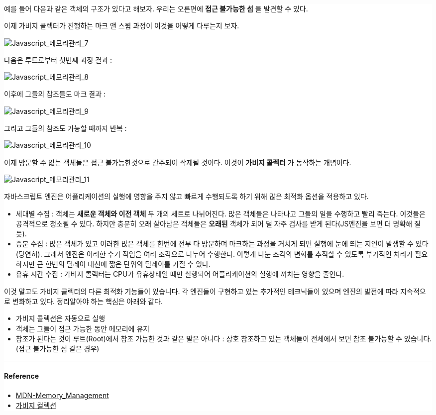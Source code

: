 예를 들어 다음과 같은 객체의 구조가 있다고 해보자. 우리는 오른편에 **접근 불가능한 섬** 을 발견할 수 있다. 
<br/>

이제 가비지 콜렉터가 진행하는 마크 앤 스윕 과정이 이것을 어떻게 다루는지 보자. 
<br/>

![Javascript_메모리관리_7](https://github.com/SeonHyungJo/FrontEnd-Dev/blob/master/assets/image/Memory_management_7.png?raw=true)

다음은 루트로부터 첫번째 과정 결과 :
<br/>

![Javascript_메모리관리_8](https://github.com/SeonHyungJo/FrontEnd-Dev/blob/master/assets/image/Memory_management_8.png?raw=true)

이후에 그들의 참조들도 마크 결과 :
<br/>

![Javascript_메모리관리_9](https://github.com/SeonHyungJo/FrontEnd-Dev/blob/master/assets/image/Memory_management_9.png?raw=true)

그리고 그들의 참조도 가능할 때까지 반복 :
<br/>

![Javascript_메모리관리_10](https://github.com/SeonHyungJo/FrontEnd-Dev/blob/master/assets/image/Memory_management_10.png?raw=true)

이제 방문할 수 없는 객체들은 접근 불가능한것으로 간주되어 삭제될 것이다. 이것이 **가비지 콜렉터** 가 동작하는 개념이다.
<br/>

![Javascript_메모리관리_11](https://github.com/SeonHyungJo/FrontEnd-Dev/blob/master/assets/image/Memory_management_11.png?raw=true)

자바스크립트 엔진은 어플리케이션의 실행에 영향을 주지 않고 빠르게 수행되도록 하기 위해 많은 최적화 옵션을 적용하고 있다.

- 세대별 수집 : 객체는 **새로운 객체와 이전 객체** 두 개의 세트로 나뉘어진다. 많은 객체들은 나타나고 그들의 일을 수행하고 빨리 죽는다. 이것들은 공격적으로 청소될 수 있다. 하지만 충분히 오래 살아남은 객체들은 **오래된** 객체가 되어 덜 자주 검사를 받게 된다(JS엔진을 보면 더 명확해 질 듯).
- 증분 수집 : 많은 객체가 있고 이러한 많은 객체를 한번에 전부 다 방문하며 마크하는 과정을 거치게 되면 실행에 눈에 띄는 지연이 발생할 수 있다(당연히). 그래서 엔진은 이러한 수거 작업을 여러 조각으로 나누어 수행한다. 이렇게 나눈 조각의 변화를 추적할 수 있도록 부가적인 처리가 필요하지만 큰 한번의 딜레이 대신에 짧은 단위의 딜레이를 가질 수 있다.
- 유휴 시간 수집 : 가비지 콜렉터는 CPU가 유휴상태일 때만 실행되어 어플리케이션의 실행에 끼치는 영향을 줄인다.

이것 말고도 가비지 콜렉터의 다른 최적화 기능들이 있습니다. 각 엔진들이 구현하고 있는 추가적인 테크닉들이 있으며 엔진의 발전에 따라 지속적으로 변화하고 있다. 정리알아야 하는 핵심은 아래와 같다.
<br/>

- 가비지 콜렉션은 자동으로 실행
- 객체는 그들이 접근 가능한 동안 메모리에 유지
- 참조가 된다는 것이 루트(Root)에서 참조 가능한 것과 같은 말은 아니다 : 상호 참조하고 있는 객체들이 전체에서 보면 참조 불가능할 수 있습니다.(접근 불가능한 섬 같은 경우)

---

#### Reference

- [MDN-Memory_Management](https://developer.mozilla.org/ko/docs/Web/JavaScript/Memory_Management)
- [가비지 컬렉션](http://theeye.pe.kr/archives/2872)